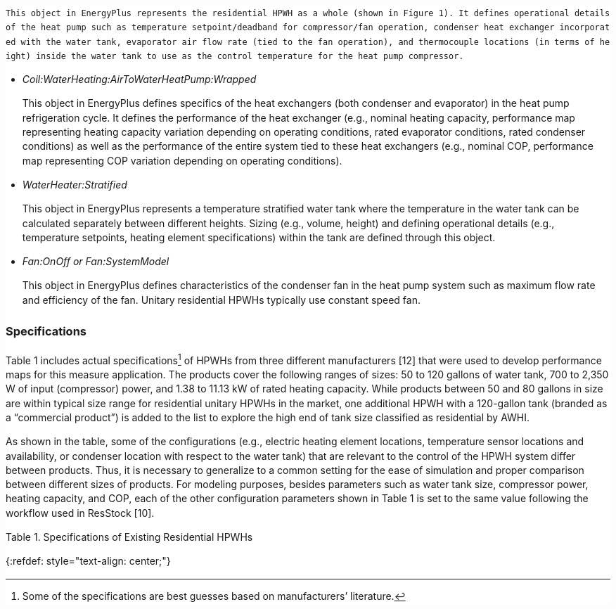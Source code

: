     This object in EnergyPlus represents the residential HPWH as a whole (shown in Figure 1). It defines operational details of the heat pump such as temperature setpoint/deadband for compressor/fan operation, condenser heat exchanger incorporated with the water tank, evaporator air flow rate (tied to the fan operation), and thermocouple locations (in terms of height) inside the water tank to use as the control temperature for the heat pump compressor.

-   *Coil:WaterHeating:AirToWaterHeatPump:Wrapped*

    This object in EnergyPlus defines specifics of the heat exchangers (both condenser and evaporator) in the heat pump refrigeration cycle. It defines the performance of the heat exchanger (e.g., nominal heating capacity, performance map representing heating capacity variation depending on operating conditions, rated evaporator conditions, rated condenser conditions) as well as the performance of the entire system tied to these heat exchangers (e.g., nominal COP, performance map representing COP variation depending on operating conditions).

-   *WaterHeater:Stratified*

    This object in EnergyPlus represents a temperature stratified water tank where the temperature in the water tank can be calculated separately between different heights. Sizing (e.g., volume, height) and defining operational details (e.g., temperature setpoints, heating element specifications) within the tank are defined through this object.

-   *Fan:OnOff or Fan:SystemModel*

    This object in EnergyPlus defines characteristics of the condenser fan in the heat pump system such as maximum flow rate and efficiency of the fan. Unitary residential HPWHs typically use constant speed fan.

### Specifications

Table 1 includes actual specifications[^1] of HPWHs from three different manufacturers [12] that were used to develop performance maps for this measure application. The products cover the following ranges of sizes: 50 to 120 gallons of water tank, 700 to 2,350 W of input (compressor) power, and 1.38 to 11.13 kW of rated heating capacity. While products between 50 and 80 gallons in size are within typical size range for residential unitary HPWHs in the market, one additional HPWH with a 120-gallon tank (branded as a “commercial product”) is added to the list to explore the high end of tank size classified as residential by AWHI.

[^1]: Some of the specifications are best guesses based on manufacturers’ literature.

As shown in the table, some of the configurations (e.g., electric heating element locations, temperature sensor locations and availability, or condenser location with respect to the water tank) that are relevant to the control of the HPWH system differ between products. Thus, it is necessary to generalize to a common setting for the ease of simulation and proper comparison between different sizes of products. For modeling purposes, besides parameters such as water tank size, compressor power, heating capacity, and COP, each of the other configuration parameters shown in Table 1 is set to the same value following the workflow used in ResStock [10].

Table 1. Specifications of Existing Residential HPWHs

{:refdef: style="text-align: center;"}